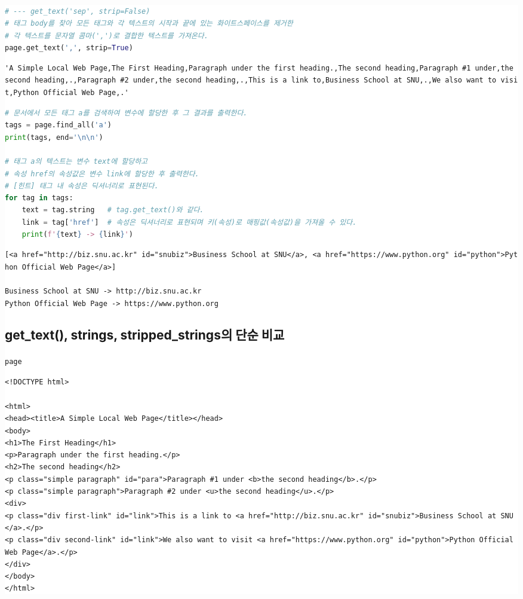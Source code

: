 


```python
# --- get_text('sep', strip=False) 
# 태그 body를 찾아 모든 태그와 각 텍스트의 시작과 끝에 있는 화이트스페이스를 제거한 
# 각 텍스트를 문자열 콤마(',')로 결합한 텍스트를 가져온다.
page.get_text(',', strip=True)
```




    'A Simple Local Web Page,The First Heading,Paragraph under the first heading.,The second heading,Paragraph #1 under,the second heading,.,Paragraph #2 under,the second heading,.,This is a link to,Business School at SNU,.,We also want to visit,Python Official Web Page,.'




```python
# 문서에서 모든 태그 a를 검색하여 변수에 할당한 후 그 결과를 출력한다. 
tags = page.find_all('a')
print(tags, end='\n\n')

# 태그 a의 텍스트는 변수 text에 할당하고 
# 속성 href의 속성값은 변수 link에 할당한 후 출력한다.
# [힌트] 태그 내 속성은 딕셔너리로 표현된다.
for tag in tags:
    text = tag.string   # tag.get_text()와 같다.
    link = tag['href']  # 속성은 딕셔너리로 표현되며 키(속성)로 매핑값(속성값)을 가져올 수 있다.
    print(f'{text} -> {link}')
```

    [<a href="http://biz.snu.ac.kr" id="snubiz">Business School at SNU</a>, <a href="https://www.python.org" id="python">Python Official Web Page</a>]
    
    Business School at SNU -> http://biz.snu.ac.kr
    Python Official Web Page -> https://www.python.org


## get_text(), strings, stripped_strings의 단순 비교


```python
page
```




    <!DOCTYPE html>
    
    <html>
    <head><title>A Simple Local Web Page</title></head>
    <body>
    <h1>The First Heading</h1>
    <p>Paragraph under the first heading.</p>
    <h2>The second heading</h2>
    <p class="simple paragraph" id="para">Paragraph #1 under <b>the second heading</b>.</p>
    <p class="simple paragraph">Paragraph #2 under <u>the second heading</u>.</p>
    <div>
    <p class="div first-link" id="link">This is a link to <a href="http://biz.snu.ac.kr" id="snubiz">Business School at SNU</a>.</p>
    <p class="div second-link" id="link">We also want to visit <a href="https://www.python.org" id="python">Python Official Web Page</a>.</p>
    </div>
    </body>
    </html>
